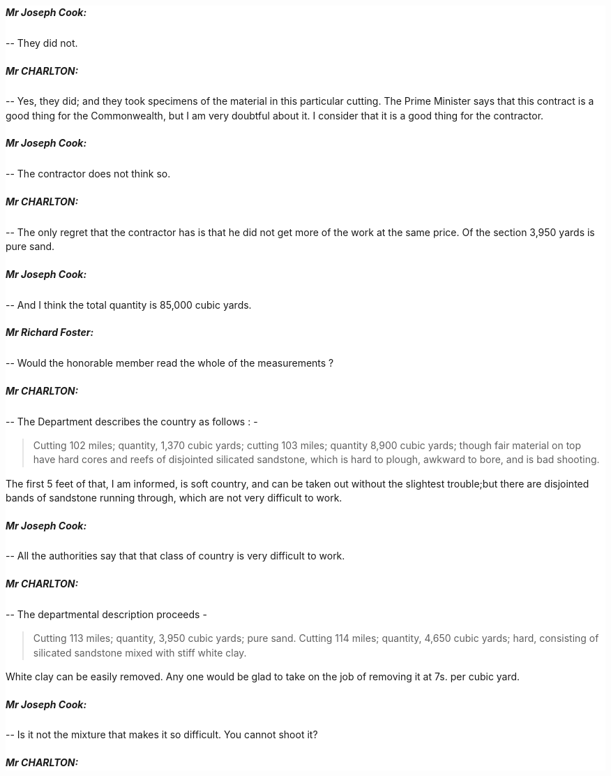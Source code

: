 ##### Mr Joseph Cook:

-- They did not. 

##### Mr CHARLTON:

-- Yes, they did; and they took specimens of the material in this particular cutting. The Prime Minister says that this contract is a good thing for the Commonwealth, but I am very doubtful about it. I consider that it is a good thing for the contractor. 

##### Mr Joseph Cook:

-- The contractor does not think so. 

##### Mr CHARLTON:

-- The only regret that the contractor has is that he did not get more of the work at the same price. Of the section 3,950 yards is pure sand. 

##### Mr Joseph Cook:

-- And I think the total quantity is 85,000 cubic yards. 

##### Mr Richard Foster:

-- Would the honorable member read the whole of the measurements ? 

##### Mr CHARLTON:

-- The Department describes the country as follows : - 

  >Cutting 102 miles; quantity, 1,370 cubic yards; cutting 103 miles; quantity 8,900 cubic yards; though fair material on top have hard cores and reefs of disjointed silicated sandstone, which is hard to plough, awkward to bore, and is bad shooting. 

The first 5 feet of that, I am informed, is soft country, and can be taken out without the slightest trouble;but there are disjointed bands of sandstone running through, which are not very difficult to work. 

##### Mr Joseph Cook:

-- All the authorities say that that class of country is very difficult to work. 

##### Mr CHARLTON:

-- The departmental description proceeds - 

  >Cutting 113 miles; quantity, 3,950 cubic yards; pure sand. Cutting 114 miles; quantity, 4,650 cubic yards; hard, consisting of silicated sandstone mixed with stiff white clay. 

White clay can be easily removed. Any one would be glad to take on the job of removing it at 7s. per cubic yard. 

##### Mr Joseph Cook:

-- Is it not the mixture that makes it so difficult. You cannot shoot it? 

##### Mr CHARLTON:
